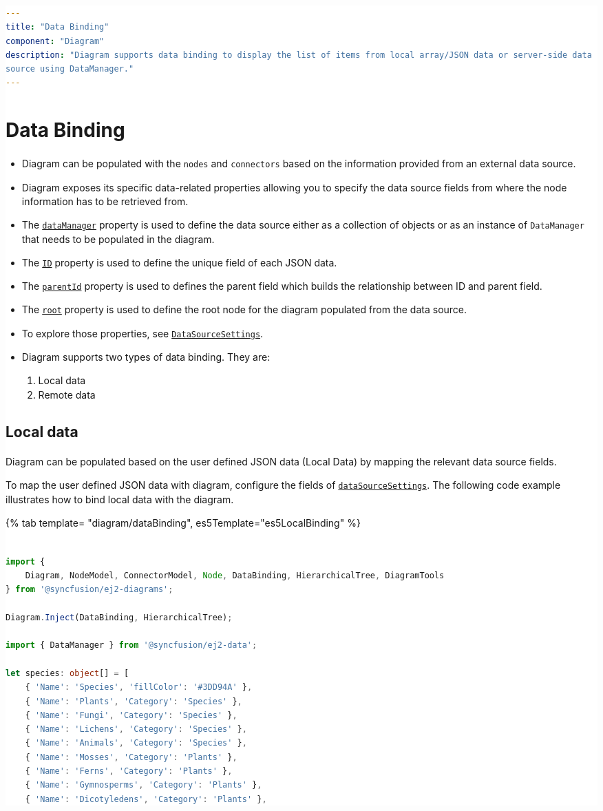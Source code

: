 ```yaml
---
title: "Data Binding"
component: "Diagram"
description: "Diagram supports data binding to display the list of items from local array/JSON data or server-side data source using DataManager."
---
```


# Data Binding

* Diagram can be populated with the `nodes` and `connectors` based on the information provided from an external data source.

* Diagram exposes its specific data-related properties allowing you to specify the data source fields from where the node information has to be retrieved from.

* The [`dataManager`](../api/diagram/dataSourceModel#datamanager-datamanager) property is used to define the data source either as a collection of objects or as an instance of `DataManager` that needs to be populated in the diagram.

* The [`ID`](../api/diagram/dataSourceModel#id-string) property is used to define the unique field of each JSON data.

* The [`parentId`](../api/diagram/dataSourceModel#parentid-string) property is used to defines the parent field which builds the relationship between ID and parent field.

* The [`root`](../api/diagram/dataSourceModel#root-string) property is used to define the root node for the diagram populated from the data source.

* To explore those properties, see [`DataSourceSettings`](../api/diagram/dataSourceModel).

* Diagram supports two types of data binding. They are:

    1. Local data
    2. Remote data

## Local data

Diagram can be populated based on the user defined JSON data (Local Data) by mapping the relevant data source fields.

To map the user defined JSON data with diagram, configure the fields of [`dataSourceSettings`](../api/diagram/dataSourceModel). The following code example illustrates how to bind local data with the diagram.

{% tab template= "diagram/dataBinding", es5Template="es5LocalBinding" %}

```typescript

import {
    Diagram, NodeModel, ConnectorModel, Node, DataBinding, HierarchicalTree, DiagramTools
} from '@syncfusion/ej2-diagrams';

Diagram.Inject(DataBinding, HierarchicalTree);

import { DataManager } from '@syncfusion/ej2-data';

let species: object[] = [
    { 'Name': 'Species', 'fillColor': '#3DD94A' },
    { 'Name': 'Plants', 'Category': 'Species' },
    { 'Name': 'Fungi', 'Category': 'Species' },
    { 'Name': 'Lichens', 'Category': 'Species' },
    { 'Name': 'Animals', 'Category': 'Species' },
    { 'Name': 'Mosses', 'Category': 'Plants' },
    { 'Name': 'Ferns', 'Category': 'Plants' },
    { 'Name': 'Gymnosperms', 'Category': 'Plants' },
    { 'Name': 'Dicotyledens', 'Category': 'Plants' },
```